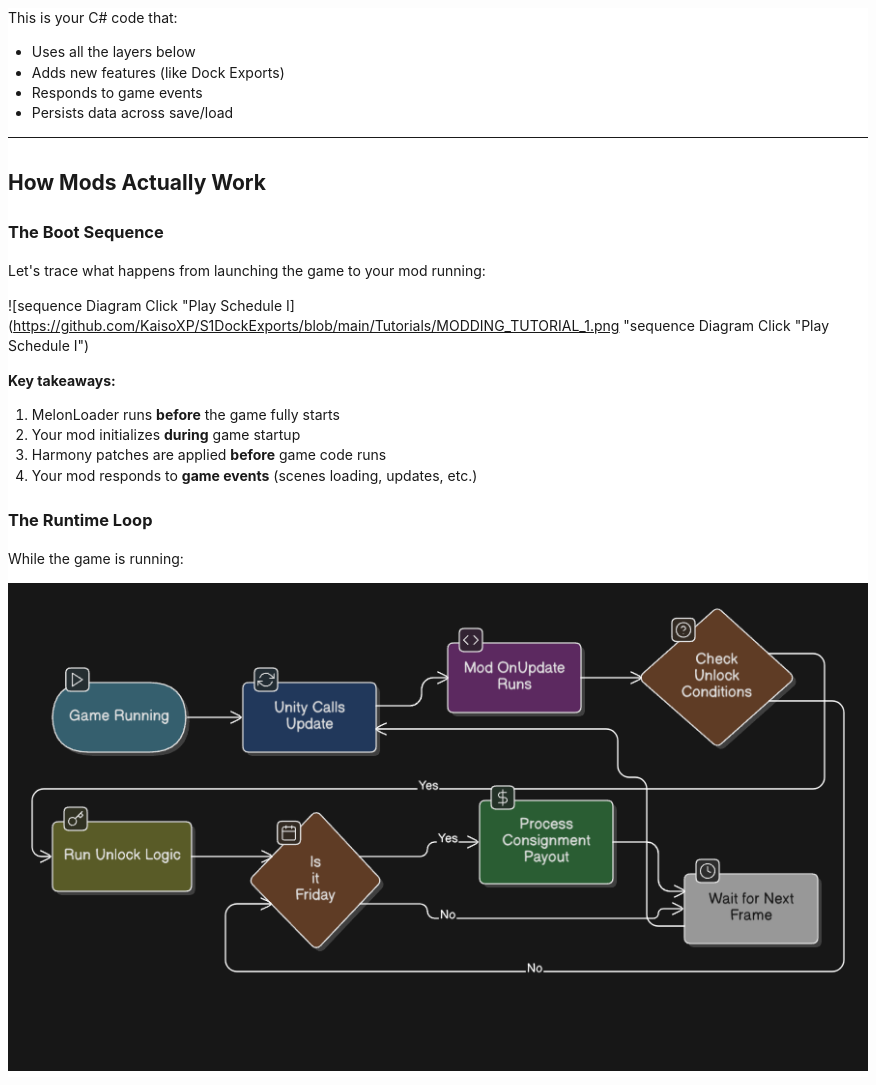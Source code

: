 This is your C# code that:

- Uses all the layers below
- Adds new features (like Dock Exports)
- Responds to game events
- Persists data across save/load

---

## How Mods Actually Work

### The Boot Sequence

Let's trace what happens from launching the game to your mod running:

![sequence Diagram Click "Play Schedule I](https://github.com/KaisoXP/S1DockExports/blob/main/Tutorials/MODDING_TUTORIAL_1.png "sequence Diagram Click "Play Schedule I")

**Key takeaways:**

1. MelonLoader runs **before** the game fully starts
2. Your mod initializes **during** game startup
3. Harmony patches are applied **before** game code runs
4. Your mod responds to **game events** (scenes loading, updates, etc.)

### The Runtime Loop

While the game is running:

![Game Flow Chart](https://github.com/KaisoXP/S1DockExports/blob/main/Tutorials/MODDING_TUTORIAL_2.png "Game Flow Chart")
